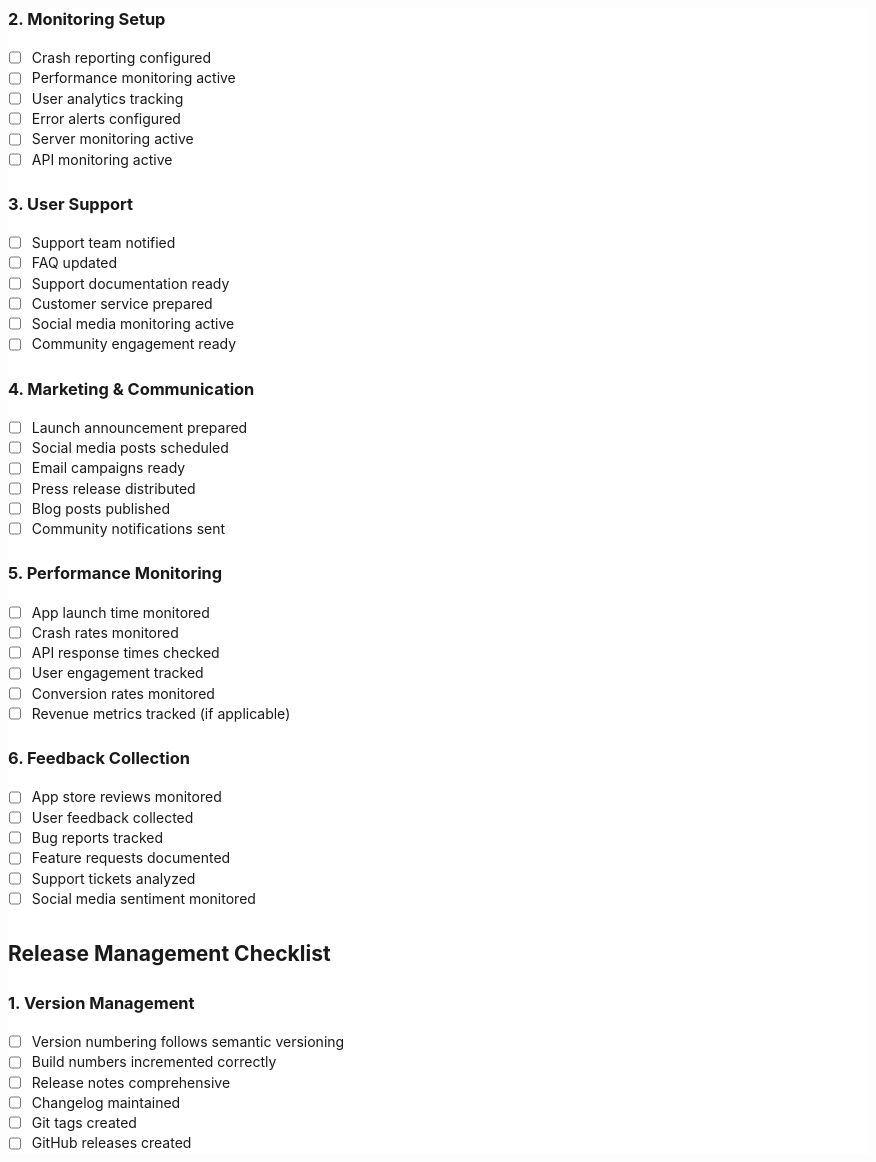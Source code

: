 ### 2. Monitoring Setup
- [ ] Crash reporting configured
- [ ] Performance monitoring active
- [ ] User analytics tracking
- [ ] Error alerts configured
- [ ] Server monitoring active
- [ ] API monitoring active

### 3. User Support
- [ ] Support team notified
- [ ] FAQ updated
- [ ] Support documentation ready
- [ ] Customer service prepared
- [ ] Social media monitoring active
- [ ] Community engagement ready

### 4. Marketing & Communication
- [ ] Launch announcement prepared
- [ ] Social media posts scheduled
- [ ] Email campaigns ready
- [ ] Press release distributed
- [ ] Blog posts published
- [ ] Community notifications sent

### 5. Performance Monitoring
- [ ] App launch time monitored
- [ ] Crash rates monitored
- [ ] API response times checked
- [ ] User engagement tracked
- [ ] Conversion rates monitored
- [ ] Revenue metrics tracked (if applicable)

### 6. Feedback Collection
- [ ] App store reviews monitored
- [ ] User feedback collected
- [ ] Bug reports tracked
- [ ] Feature requests documented
- [ ] Support tickets analyzed
- [ ] Social media sentiment monitored

## Release Management Checklist

### 1. Version Management
- [ ] Version numbering follows semantic versioning
- [ ] Build numbers incremented correctly
- [ ] Release notes comprehensive
- [ ] Changelog maintained
- [ ] Git tags created
- [ ] GitHub releases created
